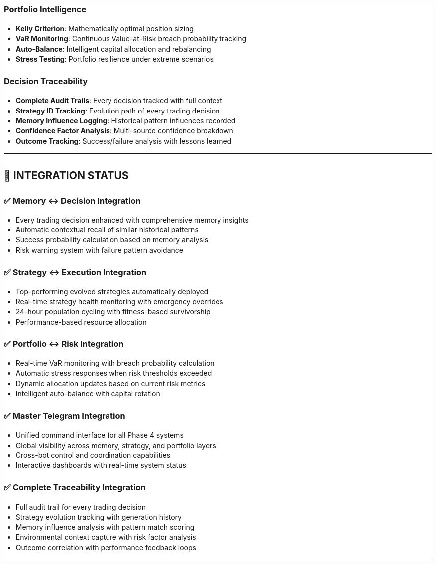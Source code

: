 ### **Portfolio Intelligence**
- **Kelly Criterion**: Mathematically optimal position sizing
- **VaR Monitoring**: Continuous Value-at-Risk breach probability tracking
- **Auto-Balance**: Intelligent capital allocation and rebalancing
- **Stress Testing**: Portfolio resilience under extreme scenarios

### **Decision Traceability**
- **Complete Audit Trails**: Every decision tracked with full context
- **Strategy ID Tracking**: Evolution path of every trading decision
- **Memory Influence Logging**: Historical pattern influences recorded
- **Confidence Factor Analysis**: Multi-source confidence breakdown
- **Outcome Tracking**: Success/failure analysis with lessons learned

---

## 🔄 INTEGRATION STATUS

### **✅ Memory ↔ Decision Integration**
- Every trading decision enhanced with comprehensive memory insights
- Automatic contextual recall of similar historical patterns
- Success probability calculation based on memory analysis
- Risk warning system with failure pattern avoidance

### **✅ Strategy ↔ Execution Integration**
- Top-performing evolved strategies automatically deployed
- Real-time strategy health monitoring with emergency overrides
- 24-hour population cycling with fitness-based survivorship
- Performance-based resource allocation

### **✅ Portfolio ↔ Risk Integration**
- Real-time VaR monitoring with breach probability calculation
- Automatic stress responses when risk thresholds exceeded
- Dynamic allocation updates based on current risk metrics
- Intelligent auto-balance with capital rotation

### **✅ Master Telegram Integration**
- Unified command interface for all Phase 4 systems
- Global visibility across memory, strategy, and portfolio layers
- Cross-bot control and coordination capabilities
- Interactive dashboards with real-time system status

### **✅ Complete Traceability Integration**
- Full audit trail for every trading decision
- Strategy evolution tracking with generation history
- Memory influence analysis with pattern match scoring
- Environmental context capture with risk factor analysis
- Outcome correlation with performance feedback loops

---
